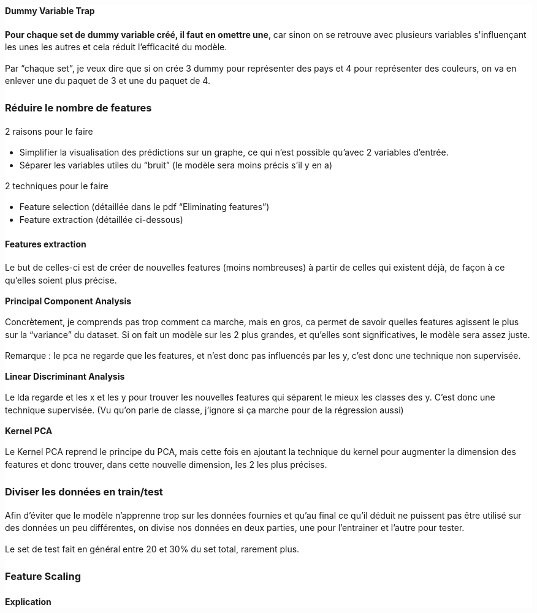 #### Dummy Variable Trap

**Pour chaque set de dummy variable créé, il faut en omettre une**, car sinon on se retrouve avec plusieurs variables s'influençant les unes les autres et cela réduit l’efficacité du modèle.

Par “chaque set”, je veux dire que si on crée 3 dummy pour représenter des pays et 4 pour représenter des couleurs, on va en enlever une du paquet de 3 et une du paquet de 4.

### Réduire le nombre de features

2 raisons pour le faire

* Simplifier la visualisation des prédictions sur un graphe, ce qui n’est possible qu’avec 2 variables d’entrée.
* Séparer les variables utiles du “bruit” \(le modèle sera moins précis s’il y en a\)

2 techniques pour le faire

* Feature selection \(détaillée dans le pdf “Eliminating features”\)
* Feature extraction \(détaillée ci-dessous\)

#### Features extraction

Le but de celles-ci est de créer de nouvelles features \(moins nombreuses\) à partir de celles qui existent déjà, de façon à ce qu’elles soient plus précise.

**Principal Component Analysis**

Concrètement, je comprends pas trop comment ca marche, mais en gros, ca permet de savoir quelles features agissent le plus sur la “variance” du dataset. Si on fait un modèle sur les 2 plus grandes, et qu’elles sont significatives, le modèle sera assez juste.

Remarque : le pca ne regarde que les features, et n’est donc pas influencés par les y, c’est donc une technique non supervisée.

**Linear Discriminant Analysis**

Le lda regarde et les x et les y pour trouver les nouvelles features qui séparent le mieux les classes des y. C’est donc une technique supervisée. \(Vu qu’on parle de classe, j’ignore si ça marche pour de la régression aussi\)

**Kernel PCA**

Le Kernel PCA reprend le principe du PCA, mais cette fois en ajoutant la technique du kernel pour augmenter la dimension des features et donc trouver, dans cette nouvelle dimension, les 2 les plus précises.

### Diviser les données en train/test

Afin d’éviter que le modèle n’apprenne trop sur les données fournies et qu’au final ce qu’il déduit ne puissent pas être utilisé sur des données un peu différentes, on divise nos données en deux parties, une pour l’entrainer et l’autre pour tester.

Le set de test fait en général entre 20 et 30% du set total, rarement plus.

### Feature Scaling

#### Explication
